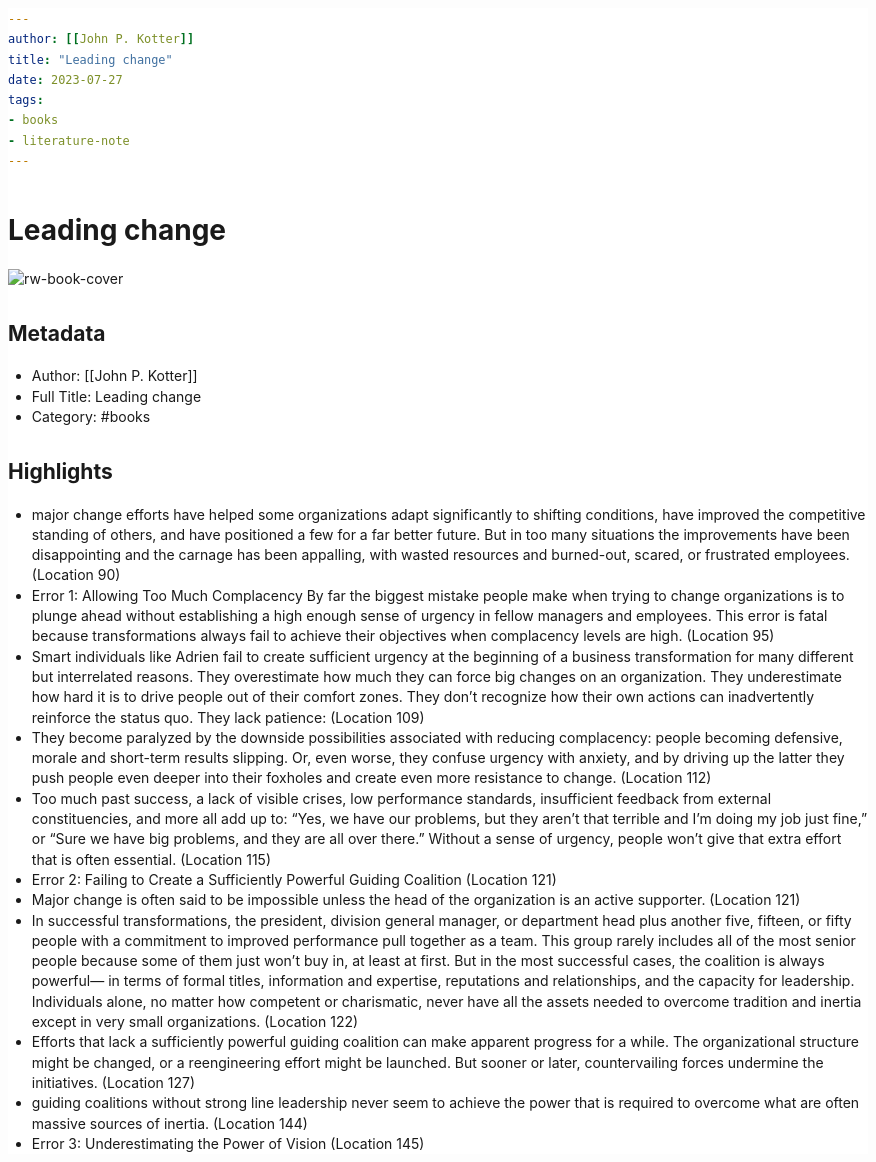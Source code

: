 ```yaml
---
author: [[John P. Kotter]]
title: "Leading change"
date: 2023-07-27
tags: 
- books
- literature-note
---
```

# Leading change

![rw-book-cover](https://readwise-assets.s3.amazonaws.com/media/uploaded_book_covers/profile_691412/225485cb-03bd-4da9-b959-00dae1c661bc.webp)

## Metadata
- Author: [[John P. Kotter]]
- Full Title: Leading change
- Category: #books

## Highlights
- major change efforts have helped some organizations adapt significantly to shifting conditions, have improved the competitive standing of others, and have positioned a few for a far better future. But in too many situations the improvements have been disappointing and the carnage has been appalling, with wasted resources and burned-out, scared, or frustrated employees. (Location 90)
- Error 1: Allowing Too Much Complacency By far the biggest mistake people make when trying to change organizations is to plunge ahead without establishing a high enough sense of urgency in fellow managers and employees. This error is fatal because transformations always fail to achieve their objectives when complacency levels are high. (Location 95)
- Smart individuals like Adrien fail to create sufficient urgency at the beginning of a business transformation for many different but interrelated reasons. They overestimate how much they can force big changes on an organization. They underestimate how hard it is to drive people out of their comfort zones. They don’t recognize how their own actions can inadvertently reinforce the status quo. They lack patience: (Location 109)
- They become paralyzed by the downside possibilities associated with reducing complacency: people becoming defensive, morale and short-term results slipping. Or, even worse, they confuse urgency with anxiety, and by driving up the latter they push people even deeper into their foxholes and create even more resistance to change. (Location 112)
- Too much past success, a lack of visible crises, low performance standards, insufficient feedback from external constituencies, and more all add up to: “Yes, we have our problems, but they aren’t that terrible and I’m doing my job just fine,” or “Sure we have big problems, and they are all over there.” Without a sense of urgency, people won’t give that extra effort that is often essential. (Location 115)
- Error 2: Failing to Create a Sufficiently Powerful Guiding Coalition (Location 121)
- Major change is often said to be impossible unless the head of the organization is an active supporter. (Location 121)
- In successful transformations, the president, division general manager, or department head plus another five, fifteen, or fifty people with a commitment to improved performance pull together as a team. This group rarely includes all of the most senior people because some of them just won’t buy in, at least at first. But in the most successful cases, the coalition is always powerful— in terms of formal titles, information and expertise, reputations and relationships, and the capacity for leadership. Individuals alone, no matter how competent or charismatic, never have all the assets needed to overcome tradition and inertia except in very small organizations. (Location 122)
- Efforts that lack a sufficiently powerful guiding coalition can make apparent progress for a while. The organizational structure might be changed, or a reengineering effort might be launched. But sooner or later, countervailing forces undermine the initiatives. (Location 127)
- guiding coalitions without strong line leadership never seem to achieve the power that is required to overcome what are often massive sources of inertia. (Location 144)
- Error 3: Underestimating the Power of Vision (Location 145)